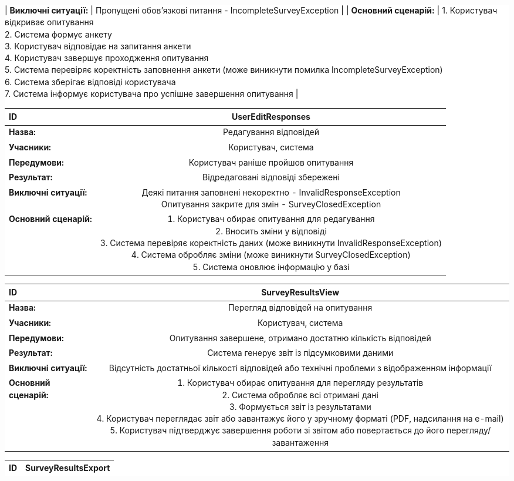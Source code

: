 | **Виключні ситуації:** |                                                                                                      Пропущені обов’язкові питання - IncompleteSurveyException                                                                                                      |
| **Основний сценарій:** | 1. Користувач відкриває опитування <br> 2. Система формує анкету <br> 3. Користувач відповідає на запитання анкети <br> 4. Користувач завершує проходження опитування <br> 5. Система перевіряє коректність заповнення анкети (може виникнути помилка IncompleteSurveyException) <br> 6. Система зберігає відповіді користувача <br> 7. Система інформує користувача про успішне завершення опитування |

| ID                     |                                                                                                                                        UserEditResponses                                                                                                                                         |
| :--------------------- | :----------------------------------------------------------------------------------------------------------------------------------------------------------------------------------------------------------------------------------------------------------------------------------------------: |
| **Назва:**             |                                                                                                                                      Редагування відповідей                                                                                                                                      |
| **Учасники:**          |                                                                                                                                       Користувач, система                                                                                                                                        |
| **Передумови:**        |                                                                                                                               Користувач раніше пройшов опитування                                                                                                                               |
| **Результат:**         |                                                                                                                                Відредаговані відповіді збережені                                                                                                                                 |
| **Виключні ситуації:** |                                                                                      Деякі питання заповнені некоректно - InvalidResponseException <br> Опитування закрите для змін - SurveyClosedException                                                                                      |
| **Основний сценарій:** | 1. Користувач обирає опитування для редагування <br> 2. Вносить зміни у відповіді <br> 3. Система перевіряє коректність даних (може виникнути InvalidResponseException) <br> 4. Система обробляє зміни (може виникнути SurveyClosedException) <br> 5. Система оновлює інформацію у базі |

| ID                     |                                                                                                                SurveyResultsView                                                                                                                 |
| :--------------------- | :----------------------------------------------------------------------------------------------------------------------------------------------------------------------------------------------------------------------------------------------: |
| **Назва:**             |                                                                                                        Перегляд відповідей на опитування                                                                                                         |
| **Учасники:**          |                                                                                                               Користувач, система                                                                                                                |
| **Передумови:**        |                                                                                           Опитування завершене, отримано достатню кількість відповідей                                                                                           |
| **Результат:**         |                                                                                                   Система генерує звіт із підсумковими даними                                                                                                    |
| **Виключні ситуації:** |                                                                           Відсутність достатньої кількості відповідей або технічні проблеми з відображенням інформації                                                                           |
| **Основний сценарій:** |1. Користувач обирає опитування для перегляду результатів <br> 2. Система обробляє всі отримані дані <br> 3. Формується звіт із результатами <br> 4. Користувач переглядає звіт або завантажує його у зручному форматі (PDF, надсилання на e-mail) <br> 5. Користувач підтверджує завершення роботи зі звітом або повертається до його перегляду/завантаження |

| ID                     |                                                                                               SurveyResultsExport                                                                                               |
| :--------------------- | :-------------------------------------------------------------------------------------------------------------------------------------------------------------------------------------------------------------: |